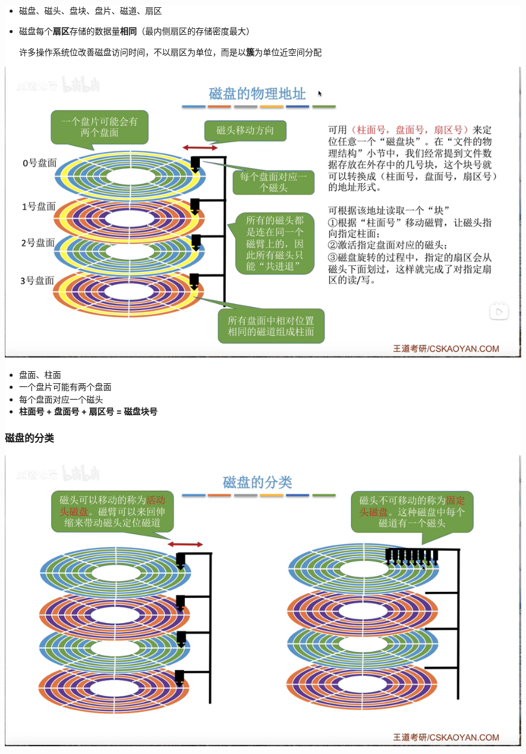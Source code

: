 * 磁盘、磁头、盘块、盘片、磁道、扇区

* 磁盘每个**扇区**存储的数据量**相同**（最内侧扇区的存储密度最大）

  许多操作系统位改善磁盘访问时间，不以扇区为单位，而是以**簇**为单位近空间分配

![image-20250506140411298](imgs\image-20250506140411298.png)

* 盘面、柱面
* 一个盘片可能有两个盘面
* 每个盘面对应一个磁头
* **柱面号 + 盘面号 + 扇区号 = 磁盘块号**

### 磁盘的分类

![image-20250506140519538](imgs\image-20250506140519538.png)
